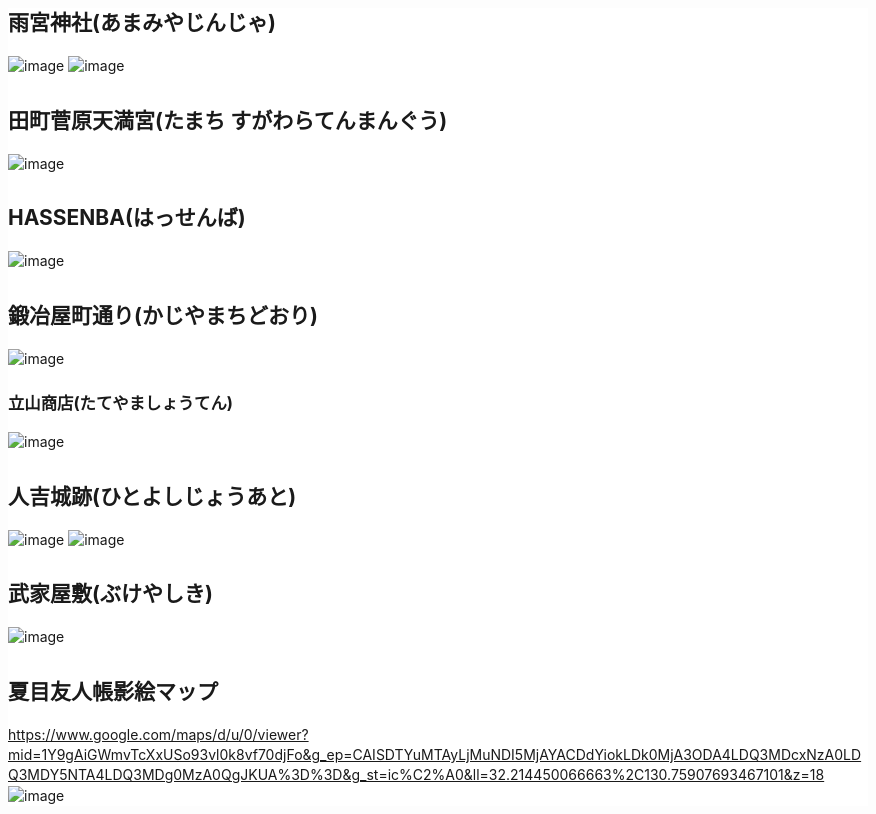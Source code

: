 ## 雨宮神社(あまみやじんじゃ)
<img width="640" height="360" alt="image" src="https://github.com/user-attachments/assets/479778b1-92ae-4d3a-afd7-6efc45894d72" />  
<img width="560" height="271" alt="image" src="https://github.com/user-attachments/assets/4d2abfef-8713-40c6-becc-a1ff5a801507" />  

## 田町菅原天満宮(たまち すがわらてんまんぐう)
<img width="640" height="360" alt="image" src="https://github.com/user-attachments/assets/92fbd1a9-df39-4f94-8aa0-99119ec90e41" />

## HASSENBA(はっせんば)
<img width="1920" height="1080" alt="image" src="https://github.com/user-attachments/assets/f6280f88-c82b-46cb-b0d5-e97bbb6b1741" />  

## 鍛冶屋町通り(かじやまちどおり)
<img width="640" height="360" alt="image" src="https://github.com/user-attachments/assets/efb57877-3e7e-4b14-8b50-6f0a3d21687a" />

### 立山商店(たてやましょうてん)
<img width="640" height="360" alt="image" src="https://github.com/user-attachments/assets/d9eeca62-a9f1-4e40-b3fa-bef67cdf1555" />  

## 人吉城跡(ひとよしじょうあと)
<img width="640" height="360" alt="image" src="https://github.com/user-attachments/assets/e895c684-4299-43d7-81e2-0654a09af3cb" />
<img width="640" height="360" alt="image" src="https://github.com/user-attachments/assets/d3bda50e-0a5a-4cf5-9926-b16548ec8470" />

## 武家屋敷(ぶけやしき)
<img width="640" height="360" alt="image" src="https://github.com/user-attachments/assets/e24b59e3-7203-49bd-9664-ce7871a23663" />

## 夏目友人帳影絵マップ
https://www.google.com/maps/d/u/0/viewer?mid=1Y9gAiGWmvTcXxUSo93vl0k8vf70djFo&g_ep=CAISDTYuMTAyLjMuNDI5MjAYACDdYiokLDk0MjA3ODA4LDQ3MDcxNzA0LDQ3MDY5NTA4LDQ3MDg0MzA0QgJKUA%3D%3D&g_st=ic%C2%A0&ll=32.214450066663%2C130.75907693467101&z=18
<img width="1861" height="751" alt="image" src="https://github.com/user-attachments/assets/1146bf8a-00ac-4e78-96c8-ba4e3aaf11de" />






